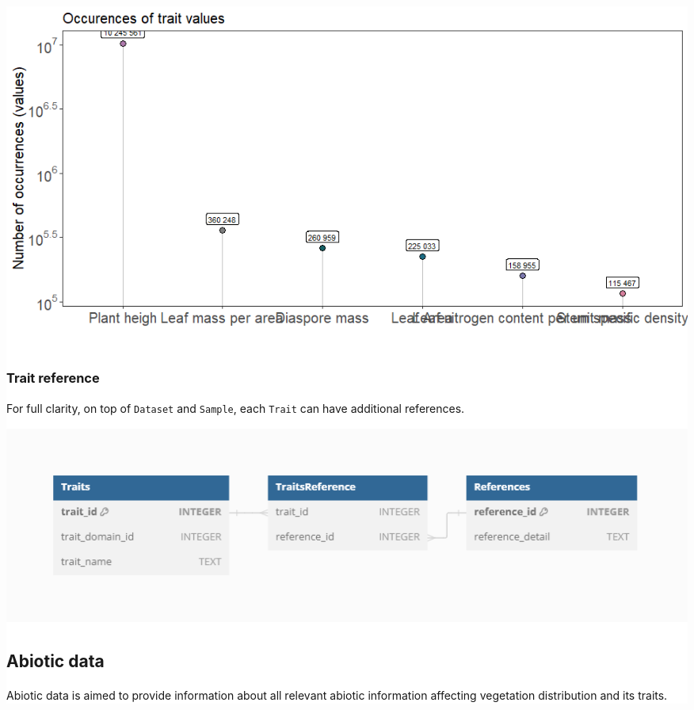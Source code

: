 <img src="figures/trait%20value%20occurences%20plot-1.png"
style="width:100.0%" data-fig-align="center" />

### Trait reference

For full clarity, on top of `Dataset` and `Sample`, each `Trait` can
have additional references.

<img src="DB_scheme_visualisation/TraitsReference.png"
style="width:100.0%" data-fig-align="center" />



## Abiotic data

Abiotic data is aimed to provide information about all relevant abiotic
information affecting vegetation distribution and its traits.
